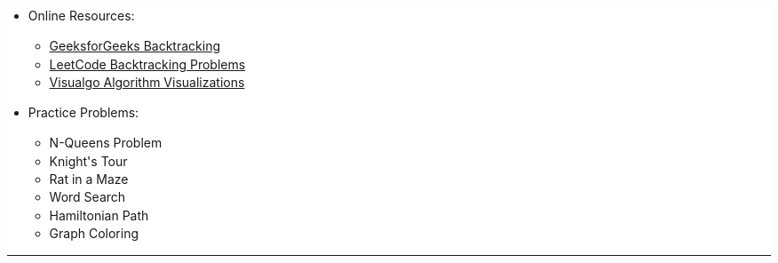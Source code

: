 - Online Resources:
  - [GeeksforGeeks Backtracking](https://www.geeksforgeeks.org/backtracking-algorithms/)
  - [LeetCode Backtracking Problems](https://leetcode.com/tag/backtracking/)
  - [Visualgo Algorithm Visualizations](https://visualgo.net/)

- Practice Problems:
  - N-Queens Problem
  - Knight's Tour
  - Rat in a Maze
  - Word Search
  - Hamiltonian Path
  - Graph Coloring

---